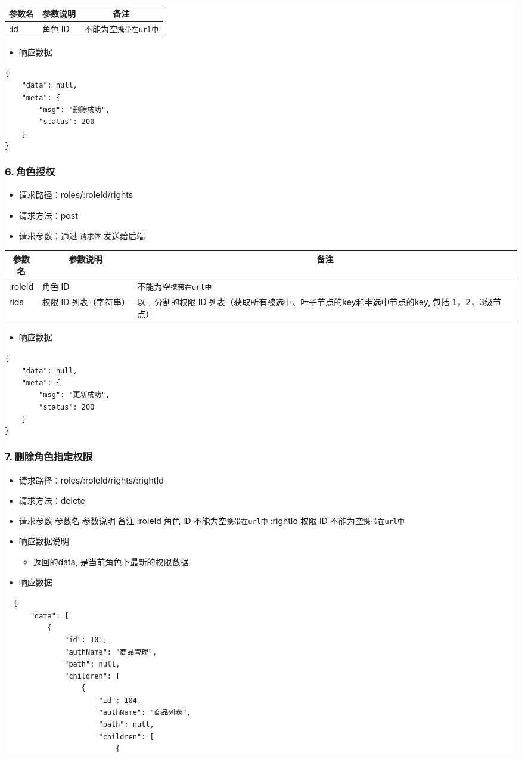 | 参数名 | 参数说明 | 备注 |
| --- | --- | --- |
| :id | 角色 ID | 不能为空`携带在url中` |

- 响应数据

```
{
    "data": null,
    "meta": {
        "msg": "删除成功",
        "status": 200
    }
}
```

### 6\. 角色授权

- 请求路径：roles/:roleId/rights

- 请求方法：post

- 请求参数：通过 `请求体` 发送给后端

| 参数名 | 参数说明 | 备注 |
| --- | --- | --- |
| :roleId | 角色 ID | 不能为空`携带在url中` |
| rids | 权限 ID 列表（字符串） | 以 `,` 分割的权限 ID 列表（获取所有被选中、叶子节点的key和半选中节点的key, 包括 1，2，3级节点） |

- 响应数据

```
{
    "data": null,
    "meta": {
        "msg": "更新成功",
        "status": 200
    }
}
```

### 7\. 删除角色指定权限

- 请求路径：roles/:roleId/rights/:rightId

- 请求方法：delete

- 请求参数 参数名 参数说明 备注 :roleId 角色 ID 不能为空`携带在url中` :rightId 权限 ID 不能为空`携带在url中`

- 响应数据说明
    - 返回的data, 是当前角色下最新的权限数据

- 响应数据

```
  {
      "data": [
          {
              "id": 101,
              "authName": "商品管理",
              "path": null,
              "children": [
                  {
                      "id": 104,
                      "authName": "商品列表",
                      "path": null,
                      "children": [
                          {
```